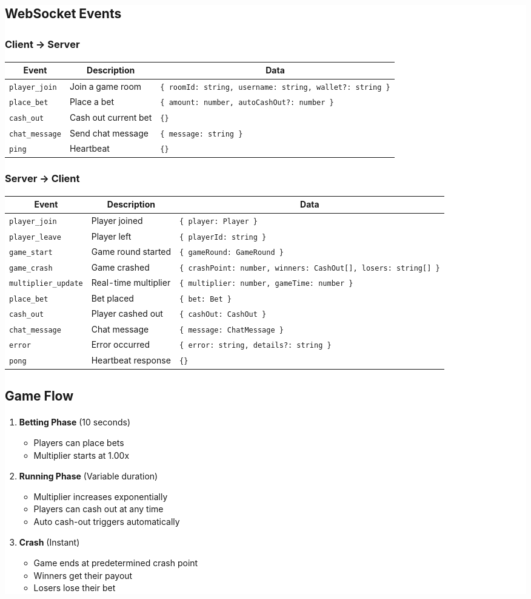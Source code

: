 ## WebSocket Events

### Client → Server

| Event | Description | Data |
|-------|-------------|------|
| `player_join` | Join a game room | `{ roomId: string, username: string, wallet?: string }` |
| `place_bet` | Place a bet | `{ amount: number, autoCashOut?: number }` |
| `cash_out` | Cash out current bet | `{}` |
| `chat_message` | Send chat message | `{ message: string }` |
| `ping` | Heartbeat | `{}` |

### Server → Client

| Event | Description | Data |
|-------|-------------|------|
| `player_join` | Player joined | `{ player: Player }` |
| `player_leave` | Player left | `{ playerId: string }` |
| `game_start` | Game round started | `{ gameRound: GameRound }` |
| `game_crash` | Game crashed | `{ crashPoint: number, winners: CashOut[], losers: string[] }` |
| `multiplier_update` | Real-time multiplier | `{ multiplier: number, gameTime: number }` |
| `place_bet` | Bet placed | `{ bet: Bet }` |
| `cash_out` | Player cashed out | `{ cashOut: CashOut }` |
| `chat_message` | Chat message | `{ message: ChatMessage }` |
| `error` | Error occurred | `{ error: string, details?: string }` |
| `pong` | Heartbeat response | `{}` |

## Game Flow

1. **Betting Phase** (10 seconds)
   - Players can place bets
   - Multiplier starts at 1.00x

2. **Running Phase** (Variable duration)
   - Multiplier increases exponentially
   - Players can cash out at any time
   - Auto cash-out triggers automatically

3. **Crash** (Instant)
   - Game ends at predetermined crash point
   - Winners get their payout
   - Losers lose their bet
